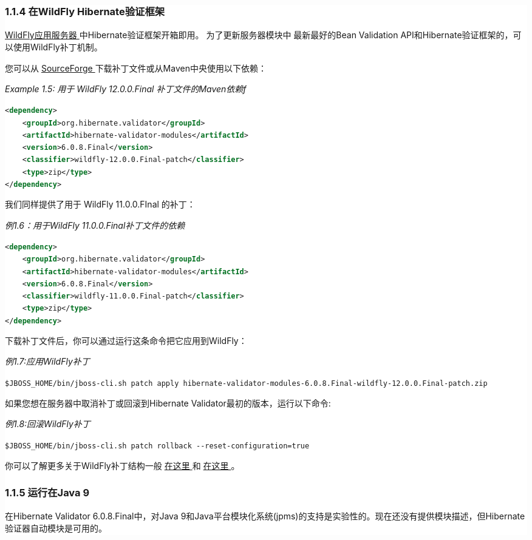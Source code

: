 ### 1.1.4 在WildFly Hibernate验证框架

 [WildFly应用服务器 ](http://wildfly.org/) 中Hibernate验证框架开箱即用。 为了更新服务器模块中 最新最好的Bean Validation API和Hibernate验证框架的，可以使用WildFly补丁机制。

您可以从 [SourceForge ](http://sourceforge.net/projects/hibernate/files/hibernate-validator)下载补丁文件或从Maven中央使用以下依赖：

*Example 1.5: 用于 WildFly 12.0.0.Final 补丁文件的Maven依赖f*

```xml
<dependency>
    <groupId>org.hibernate.validator</groupId>
    <artifactId>hibernate-validator-modules</artifactId>
    <version>6.0.8.Final</version>
    <classifier>wildfly-12.0.0.Final-patch</classifier>
    <type>zip</type>
</dependency>
```

我们同样提供了用于 WildFly 11.0.0.FInal 的补丁：

*例1.6：用于WildFly 11.0.0.Final补丁文件的依赖*

```xml
<dependency>
    <groupId>org.hibernate.validator</groupId>
    <artifactId>hibernate-validator-modules</artifactId>
    <version>6.0.8.Final</version>
    <classifier>wildfly-11.0.0.Final-patch</classifier>
    <type>zip</type>
</dependency>
```

下载补丁文件后，你可以通过运行这条命令把它应用到WildFly：

*例1.7:应用WildFly补丁*

```shell
$JBOSS_HOME/bin/jboss-cli.sh patch apply hibernate-validator-modules-6.0.8.Final-wildfly-12.0.0.Final-patch.zip
```

如果您想在服务器中取消补丁或回滚到Hibernate Validator最初的版本，运行以下命令:

*例1.8:回滚WildFly补丁*

```shell
$JBOSS_HOME/bin/jboss-cli.sh patch rollback --reset-configuration=true
```

你可以了解更多关于WildFly补丁结构一般 [在这里 ](https://developer.jboss.org/wiki/SingleInstallationPatching/)和 [在这里 ](http://www.mastertheboss.com/jboss-server/jboss-configuration/managing-wildfly-and-eap-patches)。

### 1.1.5 运行在Java 9

在Hibernate Validator 6.0.8.Final中，对Java 9和Java平台模块化系统(jpms)的支持是实验性的。现在还没有提供模块描述，但Hibernate验证器自动模块是可用的。
